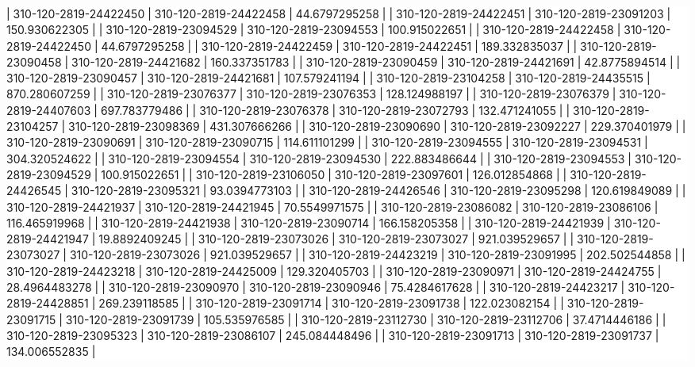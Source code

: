 | 310-120-2819-24422450 | 310-120-2819-24422458 | 44.6797295258 |
| 310-120-2819-24422451 | 310-120-2819-23091203 | 150.930622305 |
| 310-120-2819-23094529 | 310-120-2819-23094553 | 100.915022651 |
| 310-120-2819-24422458 | 310-120-2819-24422450 | 44.6797295258 |
| 310-120-2819-24422459 | 310-120-2819-24422451 | 189.332835037 |
| 310-120-2819-23090458 | 310-120-2819-24421682 | 160.337351783 |
| 310-120-2819-23090459 | 310-120-2819-24421691 | 42.8775894514 |
| 310-120-2819-23090457 | 310-120-2819-24421681 | 107.579241194 |
| 310-120-2819-23104258 | 310-120-2819-24435515 | 870.280607259 |
| 310-120-2819-23076377 | 310-120-2819-23076353 | 128.124988197 |
| 310-120-2819-23076379 | 310-120-2819-24407603 | 697.783779486 |
| 310-120-2819-23076378 | 310-120-2819-23072793 | 132.471241055 |
| 310-120-2819-23104257 | 310-120-2819-23098369 | 431.307666266 |
| 310-120-2819-23090690 | 310-120-2819-23092227 | 229.370401979 |
| 310-120-2819-23090691 | 310-120-2819-23090715 | 114.611101299 |
| 310-120-2819-23094555 | 310-120-2819-23094531 | 304.320524622 |
| 310-120-2819-23094554 | 310-120-2819-23094530 | 222.883486644 |
| 310-120-2819-23094553 | 310-120-2819-23094529 | 100.915022651 |
| 310-120-2819-23106050 | 310-120-2819-23097601 | 126.012854868 |
| 310-120-2819-24426545 | 310-120-2819-23095321 | 93.0394773103 |
| 310-120-2819-24426546 | 310-120-2819-23095298 | 120.619849089 |
| 310-120-2819-24421937 | 310-120-2819-24421945 | 70.5549971575 |
| 310-120-2819-23086082 | 310-120-2819-23086106 | 116.465919968 |
| 310-120-2819-24421938 | 310-120-2819-23090714 | 166.158205358 |
| 310-120-2819-24421939 | 310-120-2819-24421947 | 19.8892409245 |
| 310-120-2819-23073026 | 310-120-2819-23073027 | 921.039529657 |
| 310-120-2819-23073027 | 310-120-2819-23073026 | 921.039529657 |
| 310-120-2819-24423219 | 310-120-2819-23091995 | 202.502544858 |
| 310-120-2819-24423218 | 310-120-2819-24425009 | 129.320405703 |
| 310-120-2819-23090971 | 310-120-2819-24424755 | 28.4964483278 |
| 310-120-2819-23090970 | 310-120-2819-23090946 | 75.4284617628 |
| 310-120-2819-24423217 | 310-120-2819-24428851 | 269.239118585 |
| 310-120-2819-23091714 | 310-120-2819-23091738 | 122.023082154 |
| 310-120-2819-23091715 | 310-120-2819-23091739 | 105.535976585 |
| 310-120-2819-23112730 | 310-120-2819-23112706 | 37.4714446186 |
| 310-120-2819-23095323 | 310-120-2819-23086107 | 245.084448496 |
| 310-120-2819-23091713 | 310-120-2819-23091737 | 134.006552835 |